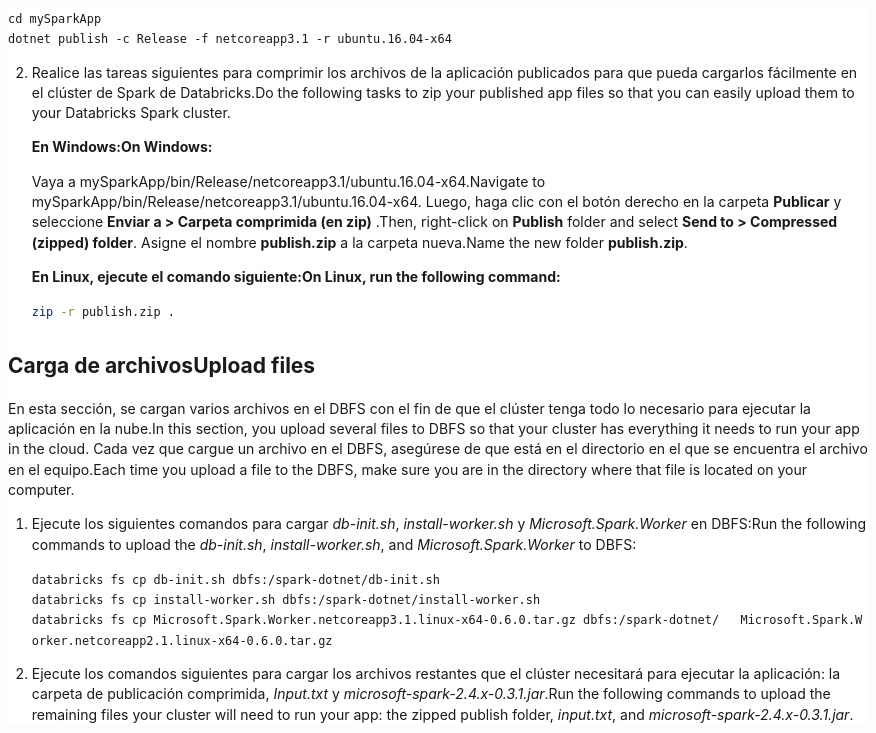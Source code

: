    ```dotnetcli
   cd mySparkApp
   dotnet publish -c Release -f netcoreapp3.1 -r ubuntu.16.04-x64
   ```

2. <span data-ttu-id="6beb6-190">Realice las tareas siguientes para comprimir los archivos de la aplicación publicados para que pueda cargarlos fácilmente en el clúster de Spark de Databricks.</span><span class="sxs-lookup"><span data-stu-id="6beb6-190">Do the following tasks to zip your published app files so that you can easily upload them to your Databricks Spark cluster.</span></span>

   <span data-ttu-id="6beb6-191">**En Windows:**</span><span class="sxs-lookup"><span data-stu-id="6beb6-191">**On Windows:**</span></span>

   <span data-ttu-id="6beb6-192">Vaya a mySparkApp/bin/Release/netcoreapp3.1/ubuntu.16.04-x64.</span><span class="sxs-lookup"><span data-stu-id="6beb6-192">Navigate to mySparkApp/bin/Release/netcoreapp3.1/ubuntu.16.04-x64.</span></span> <span data-ttu-id="6beb6-193">Luego, haga clic con el botón derecho en la carpeta **Publicar** y seleccione **Enviar a > Carpeta comprimida (en zip)** .</span><span class="sxs-lookup"><span data-stu-id="6beb6-193">Then, right-click on **Publish** folder and select **Send to > Compressed (zipped) folder**.</span></span> <span data-ttu-id="6beb6-194">Asigne el nombre **publish.zip** a la carpeta nueva.</span><span class="sxs-lookup"><span data-stu-id="6beb6-194">Name the new folder **publish.zip**.</span></span>

   <span data-ttu-id="6beb6-195">**En Linux, ejecute el comando siguiente:**</span><span class="sxs-lookup"><span data-stu-id="6beb6-195">**On Linux, run the following command:**</span></span>

   ```bash
   zip -r publish.zip .
   ```

## <a name="upload-files"></a><span data-ttu-id="6beb6-196">Carga de archivos</span><span class="sxs-lookup"><span data-stu-id="6beb6-196">Upload files</span></span>

<span data-ttu-id="6beb6-197">En esta sección, se cargan varios archivos en el DBFS con el fin de que el clúster tenga todo lo necesario para ejecutar la aplicación en la nube.</span><span class="sxs-lookup"><span data-stu-id="6beb6-197">In this section, you upload several files to DBFS so that your cluster has everything it needs to run your app in the cloud.</span></span> <span data-ttu-id="6beb6-198">Cada vez que cargue un archivo en el DBFS, asegúrese de que está en el directorio en el que se encuentra el archivo en el equipo.</span><span class="sxs-lookup"><span data-stu-id="6beb6-198">Each time you upload a file to the DBFS, make sure you are in the directory where that file is located on your computer.</span></span>

1. <span data-ttu-id="6beb6-199">Ejecute los siguientes comandos para cargar *db-init.sh*, *install-worker.sh* y *Microsoft.Spark.Worker* en DBFS:</span><span class="sxs-lookup"><span data-stu-id="6beb6-199">Run the following commands to upload the *db-init.sh*, *install-worker.sh*, and *Microsoft.Spark.Worker* to DBFS:</span></span>

   ```console
   databricks fs cp db-init.sh dbfs:/spark-dotnet/db-init.sh
   databricks fs cp install-worker.sh dbfs:/spark-dotnet/install-worker.sh
   databricks fs cp Microsoft.Spark.Worker.netcoreapp3.1.linux-x64-0.6.0.tar.gz dbfs:/spark-dotnet/   Microsoft.Spark.Worker.netcoreapp2.1.linux-x64-0.6.0.tar.gz
   ```

2. <span data-ttu-id="6beb6-200">Ejecute los comandos siguientes para cargar los archivos restantes que el clúster necesitará para ejecutar la aplicación: la carpeta de publicación comprimida, *Input.txt* y *microsoft-spark-2.4.x-0.3.1.jar*.</span><span class="sxs-lookup"><span data-stu-id="6beb6-200">Run the following commands to upload the remaining files your cluster will need to run your app: the zipped publish folder, *input.txt*, and *microsoft-spark-2.4.x-0.3.1.jar*.</span></span>
